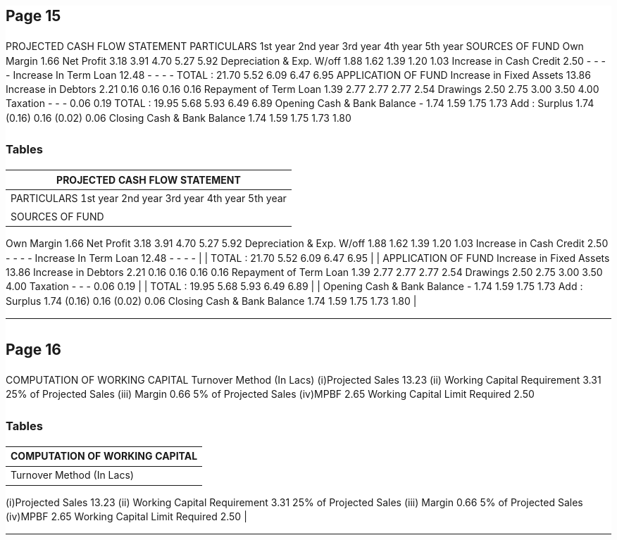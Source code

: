 
## Page 15

PROJECTED CASH FLOW STATEMENT PARTICULARS 1st year 2nd year 3rd year 4th year 5th year SOURCES OF FUND Own Margin 1.66 Net Profit 3.18 3.91 4.70 5.27 5.92 Depreciation & Exp. W/off 1.88 1.62 1.39 1.20 1.03 Increase in Cash Credit 2.50 - - - - Increase In Term Loan 12.48 - - - - TOTAL : 21.70 5.52 6.09 6.47 6.95 APPLICATION OF FUND Increase in Fixed Assets 13.86 Increase in Debtors 2.21 0.16 0.16 0.16 0.16 Repayment of Term Loan 1.39 2.77 2.77 2.77 2.54 Drawings 2.50 2.75 3.00 3.50 4.00 Taxation - - - 0.06 0.19 TOTAL : 19.95 5.68 5.93 6.49 6.89 Opening Cash & Bank Balance - 1.74 1.59 1.75 1.73 Add : Surplus 1.74 (0.16) 0.16 (0.02) 0.06 Closing Cash & Bank Balance 1.74 1.59 1.75 1.73 1.80

### Tables

| PROJECTED CASH FLOW STATEMENT |
|---|
| PARTICULARS 1st year 2nd year 3rd year 4th year 5th year |
| SOURCES OF FUND
Own Margin 1.66
Net Profit 3.18 3.91 4.70 5.27 5.92
Depreciation & Exp. W/off 1.88 1.62 1.39 1.20 1.03
Increase in Cash Credit 2.50 - - - -
Increase In Term Loan 12.48 - - - - |
| TOTAL : 21.70 5.52 6.09 6.47 6.95 |
| APPLICATION OF FUND
Increase in Fixed Assets 13.86
Increase in Debtors 2.21 0.16 0.16 0.16 0.16
Repayment of Term Loan 1.39 2.77 2.77 2.77 2.54
Drawings 2.50 2.75 3.00 3.50 4.00
Taxation - - - 0.06 0.19 |
| TOTAL : 19.95 5.68 5.93 6.49 6.89 |
| Opening Cash & Bank Balance - 1.74 1.59 1.75 1.73
Add : Surplus 1.74 (0.16) 0.16 (0.02) 0.06
Closing Cash & Bank Balance 1.74 1.59 1.75 1.73 1.80 |

---

## Page 16

COMPUTATION OF WORKING CAPITAL Turnover Method (In Lacs) (i)Projected Sales 13.23 (ii) Working Capital Requirement 3.31 25% of Projected Sales (iii) Margin 0.66 5% of Projected Sales (iv)MPBF 2.65 Working Capital Limit Required 2.50

### Tables

| COMPUTATION OF WORKING CAPITAL |
|---|
| Turnover Method (In Lacs)
(i)Projected Sales 13.23
(ii) Working Capital Requirement 3.31
25% of Projected Sales
(iii) Margin 0.66
5% of Projected Sales
(iv)MPBF 2.65
Working Capital Limit Required 2.50 |

---